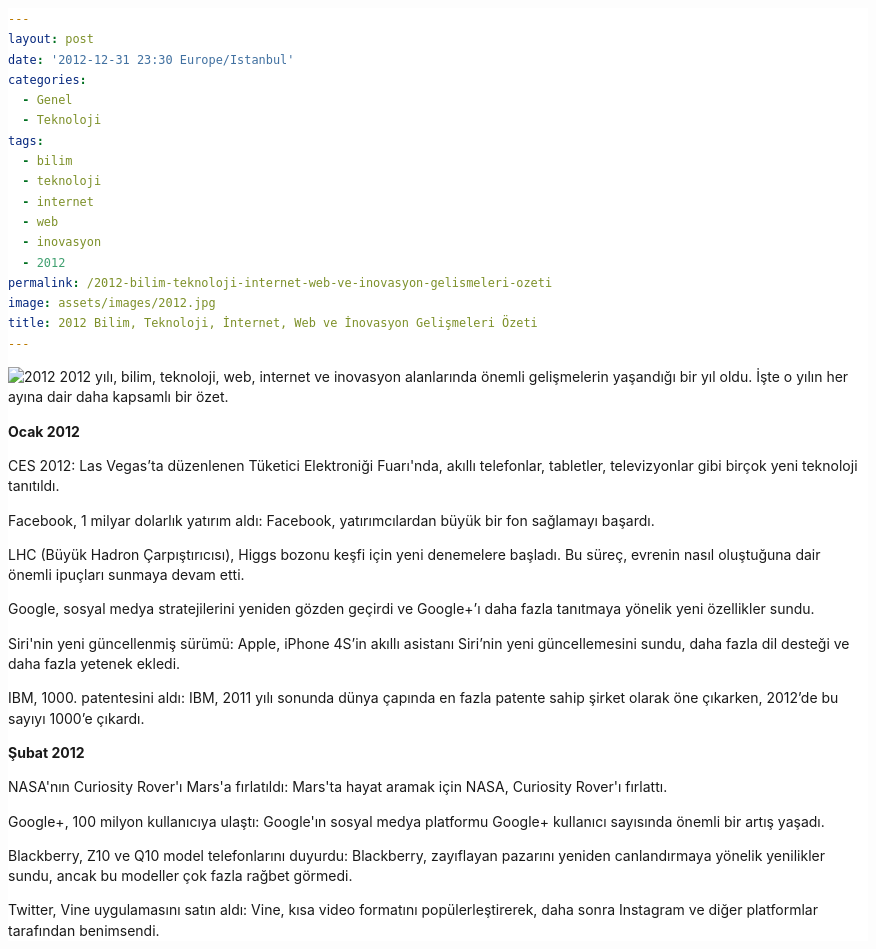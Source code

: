 ```yaml
---
layout: post
date: '2012-12-31 23:30 Europe/Istanbul'
categories:
  - Genel
  - Teknoloji
tags:
  - bilim
  - teknoloji
  - internet
  - web
  - inovasyon
  - 2012
permalink: /2012-bilim-teknoloji-internet-web-ve-inovasyon-gelismeleri-ozeti
image: assets/images/2012.jpg
title: 2012 Bilim, Teknoloji, İnternet, Web ve İnovasyon Gelişmeleri Özeti
---
```

![2012]({{site.baseurl}}/assets/images/2012.jpg)
2012 yılı, bilim, teknoloji, web, internet ve inovasyon alanlarında önemli gelişmelerin yaşandığı bir yıl oldu. İşte o yılın her ayına dair daha kapsamlı bir özet.

**Ocak 2012**

CES 2012: Las Vegas’ta düzenlenen Tüketici Elektroniği Fuarı'nda, akıllı telefonlar, tabletler, televizyonlar gibi birçok yeni teknoloji tanıtıldı.

Facebook, 1 milyar dolarlık yatırım aldı: Facebook, yatırımcılardan büyük bir fon sağlamayı başardı.

LHC (Büyük Hadron Çarpıştırıcısı), Higgs bozonu keşfi için yeni denemelere başladı. Bu süreç, evrenin nasıl oluştuğuna dair önemli ipuçları sunmaya devam etti.

Google, sosyal medya stratejilerini yeniden gözden geçirdi ve Google+’ı daha fazla tanıtmaya yönelik yeni özellikler sundu.

Siri'nin yeni güncellenmiş sürümü: Apple, iPhone 4S’in akıllı asistanı Siri’nin yeni güncellemesini sundu, daha fazla dil desteği ve daha fazla yetenek ekledi.

IBM, 1000. patentesini aldı: IBM, 2011 yılı sonunda dünya çapında en fazla patente sahip şirket olarak öne çıkarken, 2012’de bu sayıyı 1000’e çıkardı.


**Şubat 2012**

NASA'nın Curiosity Rover'ı Mars'a fırlatıldı: Mars'ta hayat aramak için NASA, Curiosity Rover'ı fırlattı.

Google+, 100 milyon kullanıcıya ulaştı: Google'ın sosyal medya platformu Google+ kullanıcı sayısında önemli bir artış yaşadı.

Blackberry, Z10 ve Q10 model telefonlarını duyurdu: Blackberry, zayıflayan pazarını yeniden canlandırmaya yönelik yenilikler sundu, ancak bu modeller çok fazla rağbet görmedi.

Twitter, Vine uygulamasını satın aldı: Vine, kısa video formatını popülerleştirerek, daha sonra Instagram ve diğer platformlar tarafından benimsendi.
